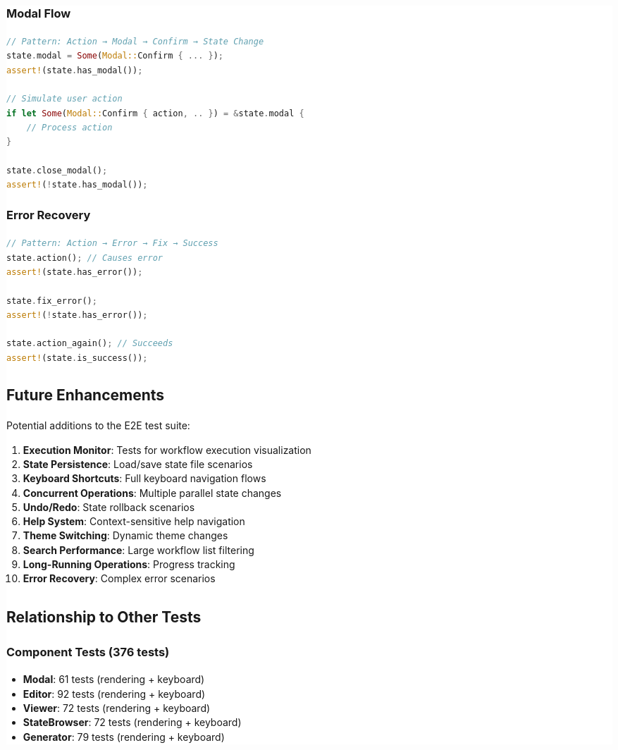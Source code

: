 
### Modal Flow

```rust
// Pattern: Action → Modal → Confirm → State Change
state.modal = Some(Modal::Confirm { ... });
assert!(state.has_modal());

// Simulate user action
if let Some(Modal::Confirm { action, .. }) = &state.modal {
    // Process action
}

state.close_modal();
assert!(!state.has_modal());
```

### Error Recovery

```rust
// Pattern: Action → Error → Fix → Success
state.action(); // Causes error
assert!(state.has_error());

state.fix_error();
assert!(!state.has_error());

state.action_again(); // Succeeds
assert!(state.is_success());
```

## Future Enhancements

Potential additions to the E2E test suite:

1. **Execution Monitor**: Tests for workflow execution visualization
2. **State Persistence**: Load/save state file scenarios
3. **Keyboard Shortcuts**: Full keyboard navigation flows
4. **Concurrent Operations**: Multiple parallel state changes
5. **Undo/Redo**: State rollback scenarios
6. **Help System**: Context-sensitive help navigation
7. **Theme Switching**: Dynamic theme changes
8. **Search Performance**: Large workflow list filtering
9. **Long-Running Operations**: Progress tracking
10. **Error Recovery**: Complex error scenarios

## Relationship to Other Tests

### Component Tests (376 tests)
- **Modal**: 61 tests (rendering + keyboard)
- **Editor**: 92 tests (rendering + keyboard)
- **Viewer**: 72 tests (rendering + keyboard)
- **StateBrowser**: 72 tests (rendering + keyboard)
- **Generator**: 79 tests (rendering + keyboard)

